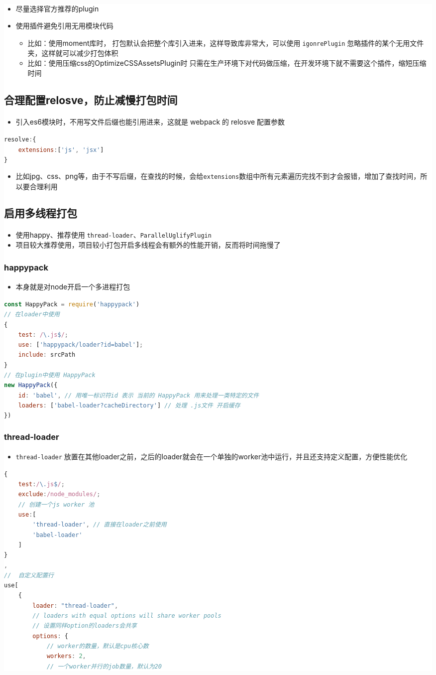 - 尽量选择官方推荐的plugin
- 使用插件避免引用无用模块代码

    - 比如：使用moment库时， 打包默认会把整个库引入进来，这样导致库非常大，可以使用 `igonrePlugin` 忽略插件的某个无用文件夹，这样就可以减少打包体积
    - 比如：使用压缩css的OptimizeCSSAssetsPlugin时 只需在生产环境下对代码做压缩，在开发环境下就不需要这个插件，缩短压缩时间

## 合理配置relosve，防止减慢打包时间

- 引入es6模块时，不用写文件后缀也能引用进来，这就是 webpack 的 relosve 配置参数

```js
resolve:{
    extensions:['js', 'jsx']
}
```

- 比如jpg、css、png等，由于不写后缀，在查找的时候，会给`extensions`数组中所有元素遍历完找不到才会报错，增加了查找时间，所以要合理利用

## 启用多线程打包

- 使用happy、推荐使用 `thread-loader`、`ParallelUglifyPlugin`
- 项目较大推荐使用，项目较小打包开启多线程会有额外的性能开销，反而将时间拖慢了

### happypack

- 本身就是对node开启一个多进程打包

```js
const HappyPack = require('happypack')
// 在loader中使用
{
    test: /\.js$/;
    use: ['happypack/loader?id=babel'];
    include: srcPath
}
// 在plugin中使用 HappyPack
new HappyPack({
    id: 'babel', // 用唯一标识符id 表示 当前的 HappyPack 用来处理一类特定的文件
    loaders: ['babel-loader?cacheDirectory'] // 处理 .js文件 开启缓存
})
```

### thread-loader

- `thread-loader` 放置在其他loader之前，之后的loader就会在一个单独的worker池中运行，并且还支持定义配置，方便性能优化

```js
{
    test:/\.js$/;
    exclude:/node_modules/;
    // 创建一个js worker 池
    use:[
        'thread-loader', // 直接在loader之前使用
        'babel-loader'
    ]
}
,
//  自定义配置行
use[
    {
        loader: "thread-loader",
        // loaders with equal options will share worker pools
        // 设置同样option的loaders会共享
        options: {
            // worker的数量，默认是cpu核心数
            workers: 2,
            // 一个worker并行的job数量，默认为20
```